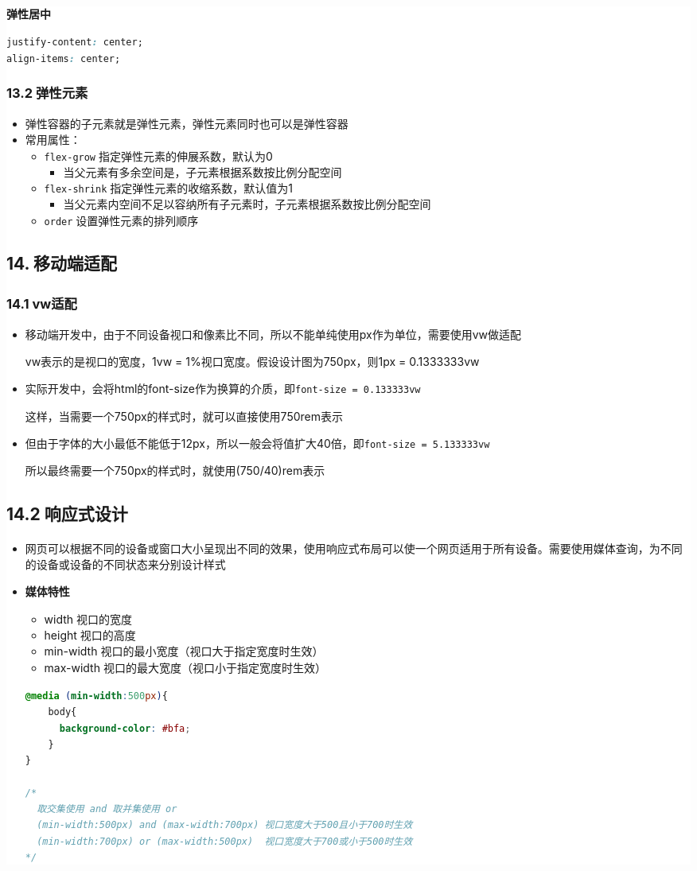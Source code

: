 **弹性居中**

```css
justify-content: center;
align-items: center;
```



### 13.2 弹性元素

- 弹性容器的子元素就是弹性元素，弹性元素同时也可以是弹性容器
- 常用属性：
  - `flex-grow` 指定弹性元素的伸展系数，默认为0
    - 当父元素有多余空间是，子元素根据系数按比例分配空间
  - `flex-shrink` 指定弹性元素的收缩系数，默认值为1
    - 当父元素内空间不足以容纳所有子元素时，子元素根据系数按比例分配空间
  - `order` 设置弹性元素的排列顺序



## 14. 移动端适配

### 14.1 vw适配

- 移动端开发中，由于不同设备视口和像素比不同，所以不能单纯使用px作为单位，需要使用vw做适配

  vw表示的是视口的宽度，1vw = 1%视口宽度。假设设计图为750px，则1px = 0.1333333vw


- 实际开发中，会将html的font-size作为换算的介质，即`font-size = 0.133333vw`

  这样，当需要一个750px的样式时，就可以直接使用750rem表示

- 但由于字体的大小最低不能低于12px，所以一般会将值扩大40倍，即`font-size = 5.133333vw`

  所以最终需要一个750px的样式时，就使用(750/40)rem表示



## 14.2 响应式设计

- 网页可以根据不同的设备或窗口大小呈现出不同的效果，使用响应式布局可以使一个网页适用于所有设备。需要使用媒体查询，为不同的设备或设备的不同状态来分别设计样式

- **媒体特性**

  - width 视口的宽度
  - height 视口的高度
  - min-width 视口的最小宽度（视口大于指定宽度时生效）
  - max-width 视口的最大宽度（视口小于指定宽度时生效）

  ```css
  @media (min-width:500px){
      body{
        background-color: #bfa;  
      }
  }
  
  /*
  	取交集使用 and 取并集使用 or
  	(min-width:500px) and (max-width:700px) 视口宽度大于500且小于700时生效
  	(min-width:700px) or (max-width:500px)  视口宽度大于700或小于500时生效
  */
  ```
